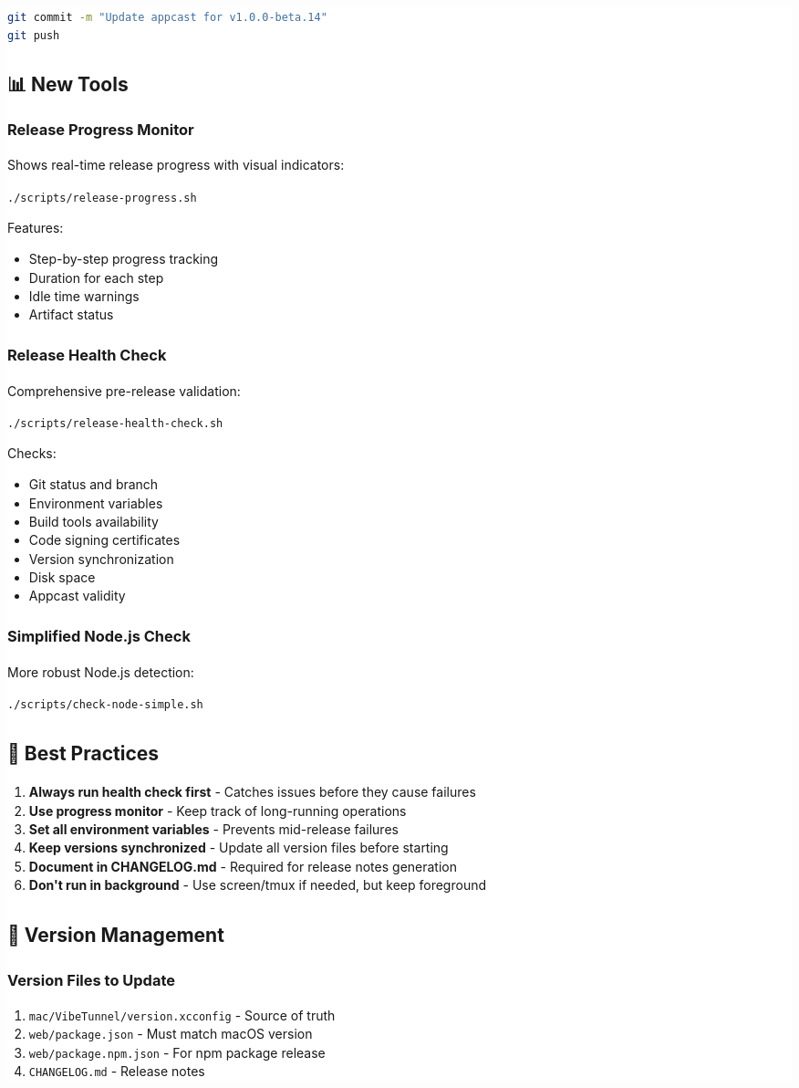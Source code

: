 ```bash
git commit -m "Update appcast for v1.0.0-beta.14"
git push
```

## 📊 New Tools

### Release Progress Monitor
Shows real-time release progress with visual indicators:
```bash
./scripts/release-progress.sh
```

Features:
- Step-by-step progress tracking
- Duration for each step
- Idle time warnings
- Artifact status

### Release Health Check
Comprehensive pre-release validation:
```bash
./scripts/release-health-check.sh
```

Checks:
- Git status and branch
- Environment variables
- Build tools availability
- Code signing certificates
- Version synchronization
- Disk space
- Appcast validity

### Simplified Node.js Check
More robust Node.js detection:
```bash
./scripts/check-node-simple.sh
```

## 🎯 Best Practices

1. **Always run health check first** - Catches issues before they cause failures
2. **Use progress monitor** - Keep track of long-running operations
3. **Set all environment variables** - Prevents mid-release failures
4. **Keep versions synchronized** - Update all version files before starting
5. **Document in CHANGELOG.md** - Required for release notes generation
6. **Don't run in background** - Use screen/tmux if needed, but keep foreground

## 📝 Version Management

### Version Files to Update
1. `mac/VibeTunnel/version.xcconfig` - Source of truth
2. `web/package.json` - Must match macOS version
3. `web/package.npm.json` - For npm package release
4. `CHANGELOG.md` - Release notes

